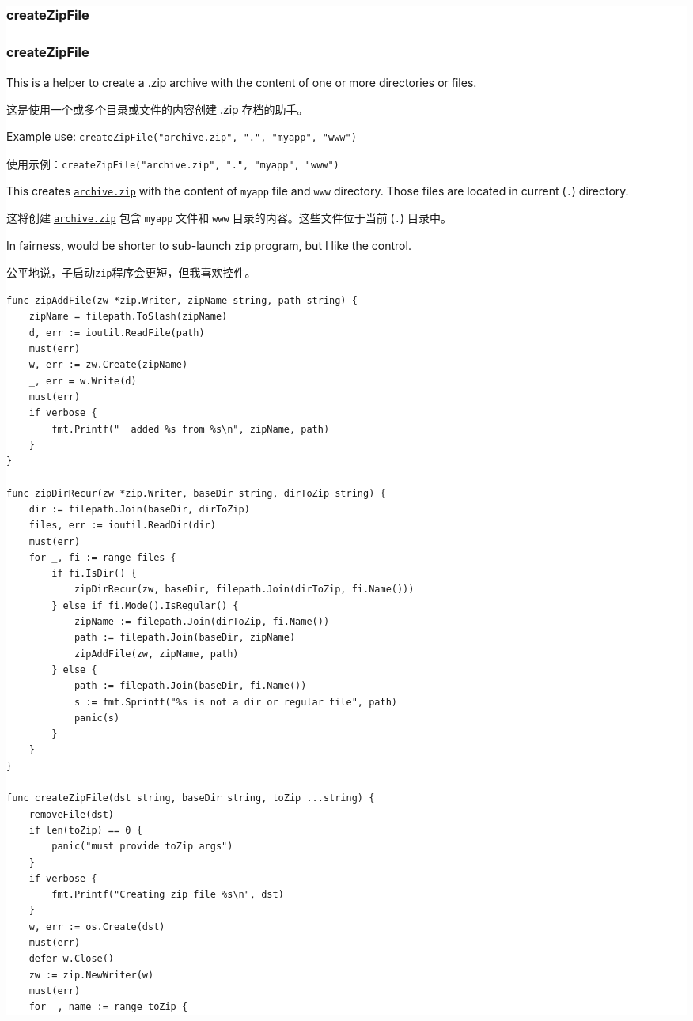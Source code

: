 ### createZipFile

### createZipFile

This is a helper to create a .zip archive with the content of one or more directories or files.

这是使用一个或多个目录或文件的内容创建 .zip 存档的助手。

Example use: `createZipFile("archive.zip", ".", "myapp", "www")`

使用示例：`createZipFile("archive.zip", ".", "myapp", "www")`

This creates [`archive.zip`](http://archive.zip) with the content of `myapp` file and `www` directory. Those files are located in current (`.`) directory.

这将创建 [`archive.zip`](http://archive.zip) 包含 `myapp` 文件和 `www` 目录的内容。这些文件位于当前 (`.`) 目录中。

In fairness, would be shorter to sub-launch `zip` program, but I like the control.

公平地说，子启动`zip`程序会更短，但我喜欢控件。

```
func zipAddFile(zw *zip.Writer, zipName string, path string) {
    zipName = filepath.ToSlash(zipName)
    d, err := ioutil.ReadFile(path)
    must(err)
    w, err := zw.Create(zipName)
    _, err = w.Write(d)
    must(err)
    if verbose {
        fmt.Printf("  added %s from %s\n", zipName, path)
    }
}

func zipDirRecur(zw *zip.Writer, baseDir string, dirToZip string) {
    dir := filepath.Join(baseDir, dirToZip)
    files, err := ioutil.ReadDir(dir)
    must(err)
    for _, fi := range files {
        if fi.IsDir() {
            zipDirRecur(zw, baseDir, filepath.Join(dirToZip, fi.Name()))
        } else if fi.Mode().IsRegular() {
            zipName := filepath.Join(dirToZip, fi.Name())
            path := filepath.Join(baseDir, zipName)
            zipAddFile(zw, zipName, path)
        } else {
            path := filepath.Join(baseDir, fi.Name())
            s := fmt.Sprintf("%s is not a dir or regular file", path)
            panic(s)
        }
    }
}

func createZipFile(dst string, baseDir string, toZip ...string) {
    removeFile(dst)
    if len(toZip) == 0 {
        panic("must provide toZip args")
    }
    if verbose {
        fmt.Printf("Creating zip file %s\n", dst)
    }
    w, err := os.Create(dst)
    must(err)
    defer w.Close()
    zw := zip.NewWriter(w)
    must(err)
    for _, name := range toZip {
```